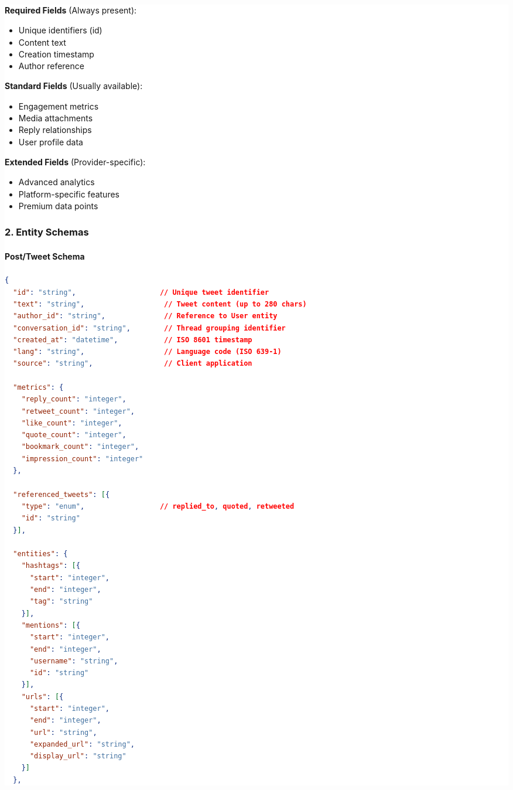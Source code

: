 **Required Fields** (Always present):
- Unique identifiers (id)
- Content text
- Creation timestamp
- Author reference

**Standard Fields** (Usually available):
- Engagement metrics
- Media attachments
- Reply relationships
- User profile data

**Extended Fields** (Provider-specific):
- Advanced analytics
- Platform-specific features
- Premium data points

### 2. Entity Schemas

#### Post/Tweet Schema

```json
{
  "id": "string",                    // Unique tweet identifier
  "text": "string",                   // Tweet content (up to 280 chars)
  "author_id": "string",              // Reference to User entity
  "conversation_id": "string",        // Thread grouping identifier
  "created_at": "datetime",           // ISO 8601 timestamp
  "lang": "string",                   // Language code (ISO 639-1)
  "source": "string",                 // Client application
  
  "metrics": {
    "reply_count": "integer",
    "retweet_count": "integer",
    "like_count": "integer",
    "quote_count": "integer",
    "bookmark_count": "integer",
    "impression_count": "integer"
  },
  
  "referenced_tweets": [{
    "type": "enum",                  // replied_to, quoted, retweeted
    "id": "string"
  }],
  
  "entities": {
    "hashtags": [{
      "start": "integer",
      "end": "integer",
      "tag": "string"
    }],
    "mentions": [{
      "start": "integer",
      "end": "integer",
      "username": "string",
      "id": "string"
    }],
    "urls": [{
      "start": "integer",
      "end": "integer",
      "url": "string",
      "expanded_url": "string",
      "display_url": "string"
    }]
  },
```